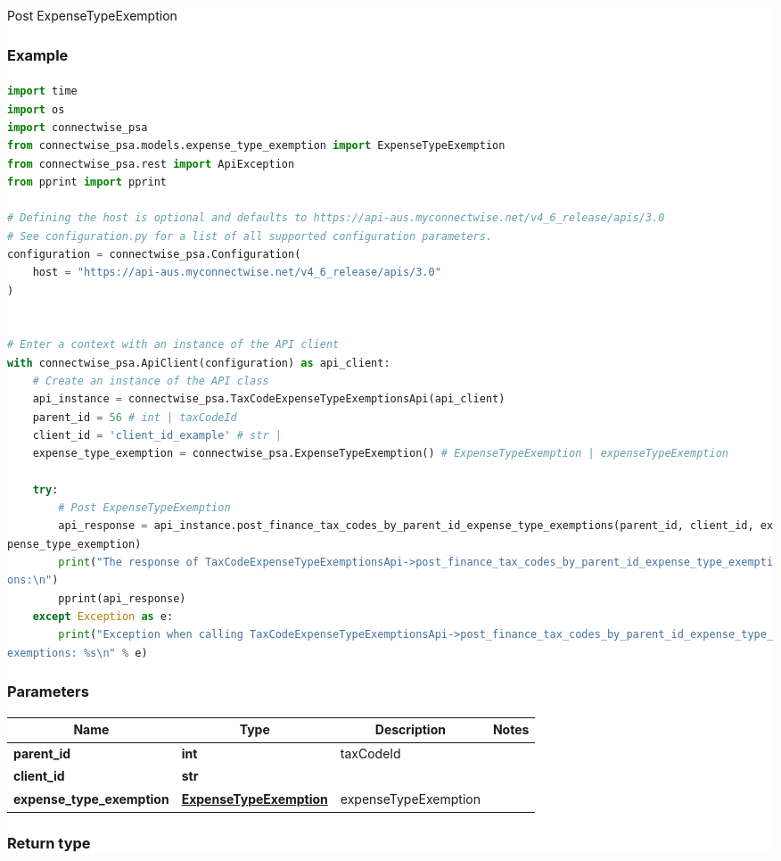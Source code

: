 Post ExpenseTypeExemption

### Example

```python
import time
import os
import connectwise_psa
from connectwise_psa.models.expense_type_exemption import ExpenseTypeExemption
from connectwise_psa.rest import ApiException
from pprint import pprint

# Defining the host is optional and defaults to https://api-aus.myconnectwise.net/v4_6_release/apis/3.0
# See configuration.py for a list of all supported configuration parameters.
configuration = connectwise_psa.Configuration(
    host = "https://api-aus.myconnectwise.net/v4_6_release/apis/3.0"
)


# Enter a context with an instance of the API client
with connectwise_psa.ApiClient(configuration) as api_client:
    # Create an instance of the API class
    api_instance = connectwise_psa.TaxCodeExpenseTypeExemptionsApi(api_client)
    parent_id = 56 # int | taxCodeId
    client_id = 'client_id_example' # str | 
    expense_type_exemption = connectwise_psa.ExpenseTypeExemption() # ExpenseTypeExemption | expenseTypeExemption

    try:
        # Post ExpenseTypeExemption
        api_response = api_instance.post_finance_tax_codes_by_parent_id_expense_type_exemptions(parent_id, client_id, expense_type_exemption)
        print("The response of TaxCodeExpenseTypeExemptionsApi->post_finance_tax_codes_by_parent_id_expense_type_exemptions:\n")
        pprint(api_response)
    except Exception as e:
        print("Exception when calling TaxCodeExpenseTypeExemptionsApi->post_finance_tax_codes_by_parent_id_expense_type_exemptions: %s\n" % e)
```



### Parameters

Name | Type | Description  | Notes
------------- | ------------- | ------------- | -------------
 **parent_id** | **int**| taxCodeId | 
 **client_id** | **str**|  | 
 **expense_type_exemption** | [**ExpenseTypeExemption**](ExpenseTypeExemption.md)| expenseTypeExemption | 

### Return type
